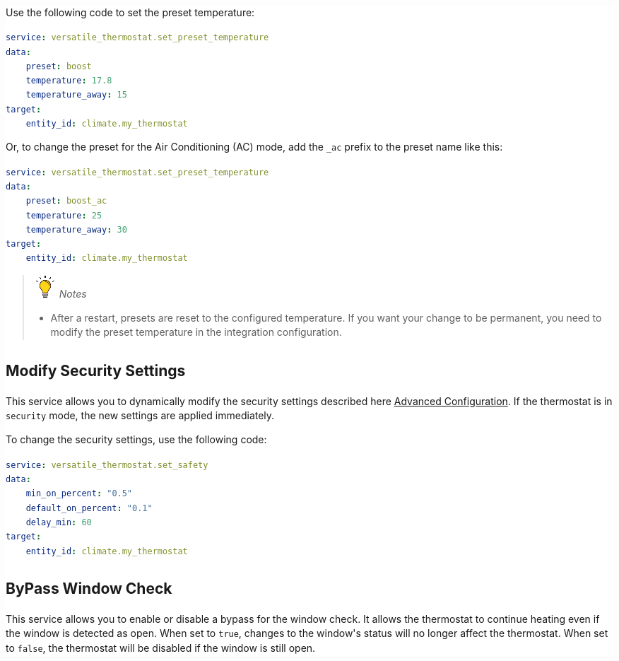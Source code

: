 Use the following code to set the preset temperature:
```yaml
service: versatile_thermostat.set_preset_temperature
data:
    preset: boost
    temperature: 17.8
    temperature_away: 15
target:
    entity_id: climate.my_thermostat
```

Or, to change the preset for the Air Conditioning (AC) mode, add the `_ac` prefix to the preset name like this:
```yaml
service: versatile_thermostat.set_preset_temperature
data:
    preset: boost_ac
    temperature: 25
    temperature_away: 30
target:
    entity_id: climate.my_thermostat
```

> ![Tip](images/tips.png) _*Notes*_
>
>    - After a restart, presets are reset to the configured temperature. If you want your change to be permanent, you need to modify the preset temperature in the integration configuration.

## Modify Security Settings
This service allows you to dynamically modify the security settings described here [Advanced Configuration](#advanced-configuration).
If the thermostat is in ``security`` mode, the new settings are applied immediately.

To change the security settings, use the following code:
```yaml
service: versatile_thermostat.set_safety
data:
    min_on_percent: "0.5"
    default_on_percent: "0.1"
    delay_min: 60
target:
    entity_id: climate.my_thermostat
```

## ByPass Window Check
This service allows you to enable or disable a bypass for the window check.
It allows the thermostat to continue heating even if the window is detected as open.
When set to ``true``, changes to the window's status will no longer affect the thermostat. When set to ``false``, the thermostat will be disabled if the window is still open.
